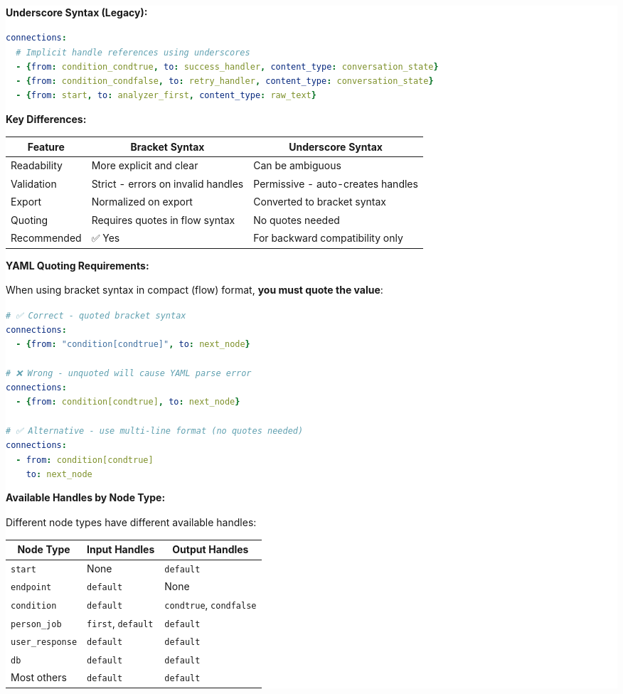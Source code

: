**Underscore Syntax (Legacy):**
```yaml
connections:
  # Implicit handle references using underscores
  - {from: condition_condtrue, to: success_handler, content_type: conversation_state}
  - {from: condition_condfalse, to: retry_handler, content_type: conversation_state}
  - {from: start, to: analyzer_first, content_type: raw_text}
```

**Key Differences:**

| Feature | Bracket Syntax | Underscore Syntax |
|---------|---------------|-------------------|
| Readability | More explicit and clear | Can be ambiguous |
| Validation | Strict - errors on invalid handles | Permissive - auto-creates handles |
| Export | Normalized on export | Converted to bracket syntax |
| Quoting | Requires quotes in flow syntax | No quotes needed |
| Recommended | ✅ Yes | For backward compatibility only |

**YAML Quoting Requirements:**

When using bracket syntax in compact (flow) format, **you must quote the value**:

```yaml
# ✅ Correct - quoted bracket syntax
connections:
  - {from: "condition[condtrue]", to: next_node}

# ❌ Wrong - unquoted will cause YAML parse error
connections:
  - {from: condition[condtrue], to: next_node}

# ✅ Alternative - use multi-line format (no quotes needed)
connections:
  - from: condition[condtrue]
    to: next_node
```

**Available Handles by Node Type:**

Different node types have different available handles:

| Node Type | Input Handles | Output Handles |
|-----------|---------------|----------------|
| `start` | None | `default` |
| `endpoint` | `default` | None |
| `condition` | `default` | `condtrue`, `condfalse` |
| `person_job` | `first`, `default` | `default` |
| `user_response` | `default` | `default` |
| `db` | `default` | `default` |
| Most others | `default` | `default` |

